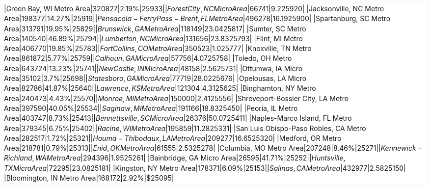 |Green Bay, WI Metro Area|320827|2.19%|$25933|
|Forest City, NC Micro Area|66741|9.2%|$25920|
|Jacksonville, NC Metro Area|198377|14.27%|$25919|
|Pensacola-Ferry Pass-Brent, FL Metro Area|496278|16.19%|$25900|
|Spartanburg, SC Metro Area|313791|19.95%|$25829|
|Brunswick, GA Metro Area|118149|23.04%|$25817|
|Sumter, SC Metro Area|140540|46.89%|$25794|
|Lumberton, NC Micro Area|131656|23.83%|$25793|
|Flint, MI Metro Area|406770|19.85%|$25783|
|Fort Collins, CO Metro Area|350523|1.0%|$25777|
|Knoxville, TN Metro Area|861872|5.77%|$25759|
|Calhoun, GA Micro Area|57756|4.07%|$25758|
|Toledo, OH Metro Area|643724|13.23%|$25741|
|New Castle, IN Micro Area|48158|2.56%|$25731|
|Ottumwa, IA Micro Area|35102|3.7%|$25698|
|Statesboro, GA Micro Area|77719|28.02%|$25676|
|Opelousas, LA Micro Area|82786|41.87%|$25640|
|Lawrence, KS Metro Area|121304|4.31%|$25625|
|Binghamton, NY Metro Area|240473|4.43%|$25570|
|Monroe, MI Metro Area|150000|2.41%|$25556|
|Shreveport-Bossier City, LA Metro Area|397590|40.05%|$25534|
|Saginaw, MI Metro Area|191166|18.83%|$25450|
|Peoria, IL Metro Area|403747|8.73%|$25413|
|Bennettsville, SC Micro Area|26376|50.07%|$25411|
|Naples-Marco Island, FL Metro Area|379345|6.75%|$25402|
|Racine, WI Metro Area|195859|11.28%|$25331|
|San Luis Obispo-Paso Robles, CA Metro Area|282517|1.72%|$25321|
|Houma-Thibodaux, LA Metro Area|209277|16.65%|$25320|
|Medford, OR Metro Area|218781|0.79%|$25313|
|Enid, OK Metro Area|61555|2.53%|$25278|
|Columbia, MO Metro Area|207248|8.46%|$25271|
|Kennewick-Richland, WA Metro Area|294396|1.95%|$25261|
|Bainbridge, GA Micro Area|26595|41.71%|$25252|
|Huntsville, TX Micro Area|72295|23.08%|$25181|
|Kingston, NY Metro Area|178371|6.09%|$25153|
|Salinas, CA Metro Area|432977|2.58%|$25150|
|Bloomington, IN Metro Area|168172|2.92%|$25095|